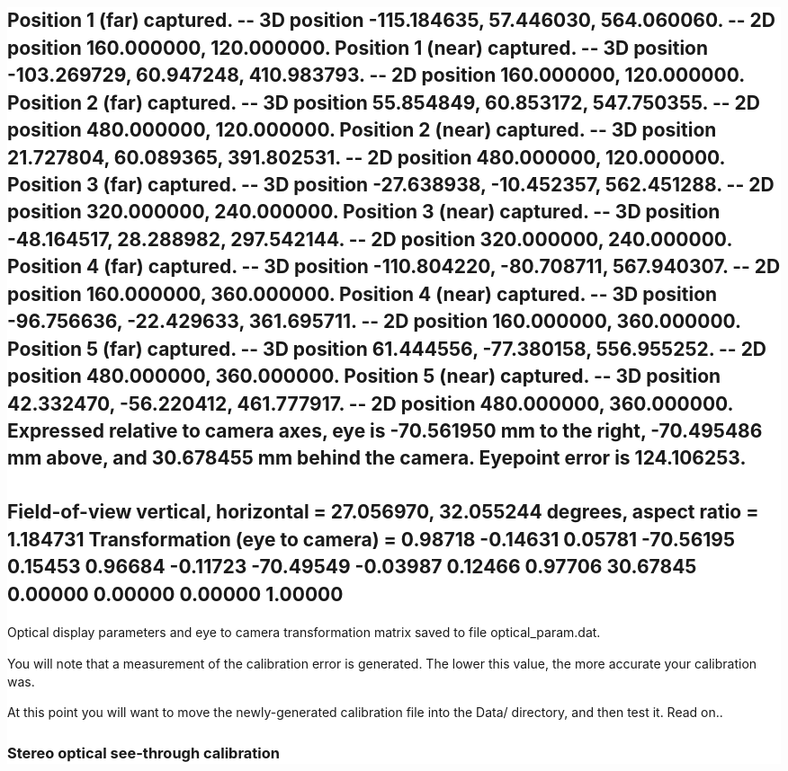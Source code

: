 Position 1 (far) captured.
-- 3D position -115.184635, 57.446030, 564.060060.
-- 2D position 160.000000, 120.000000.
Position 1 (near) captured.
-- 3D position -103.269729, 60.947248, 410.983793.
-- 2D position 160.000000, 120.000000.
Position 2 (far) captured.
-- 3D position 55.854849, 60.853172, 547.750355.
-- 2D position 480.000000, 120.000000.
Position 2 (near) captured.
-- 3D position 21.727804, 60.089365, 391.802531.
-- 2D position 480.000000, 120.000000.
Position 3 (far) captured.
-- 3D position -27.638938, -10.452357, 562.451288.
-- 2D position 320.000000, 240.000000.
Position 3 (near) captured.
-- 3D position -48.164517, 28.288982, 297.542144.
-- 2D position 320.000000, 240.000000.
Position 4 (far) captured.
-- 3D position -110.804220, -80.708711, 567.940307.
-- 2D position 160.000000, 360.000000.
Position 4 (near) captured.
-- 3D position -96.756636, -22.429633, 361.695711.
-- 2D position 160.000000, 360.000000.
Position 5 (far) captured.
-- 3D position 61.444556, -77.380158, 556.955252.
-- 2D position 480.000000, 360.000000.
Position 5 (near) captured.
-- 3D position 42.332470, -56.220412, 461.777917.
-- 2D position 480.000000, 360.000000.
Expressed relative to camera axes, eye is -70.561950 mm to the right, -70.495486 mm above, and 30.678455 mm behind the camera.
Eyepoint error is 124.106253.
--------------------------------------
Field-of-view vertical, horizontal = 27.056970, 32.055244 degrees, aspect ratio = 1.184731
Transformation (eye to camera) =
0.98718 -0.14631 0.05781 -70.56195
0.15453 0.96684 -0.11723 -70.49549
-0.03987 0.12466 0.97706 30.67845
0.00000 0.00000 0.00000 1.00000
--------------------------------------
Optical display parameters and eye to camera transformation matrix saved to file optical_param.dat.
</pre>

You will note that a measurement of the calibration error is generated. The lower this value, the more accurate your calibration was.

At this point you will want to move the newly-generated calibration file into the Data/ directory, and then test it. Read on..

### Stereo optical see-through calibration
